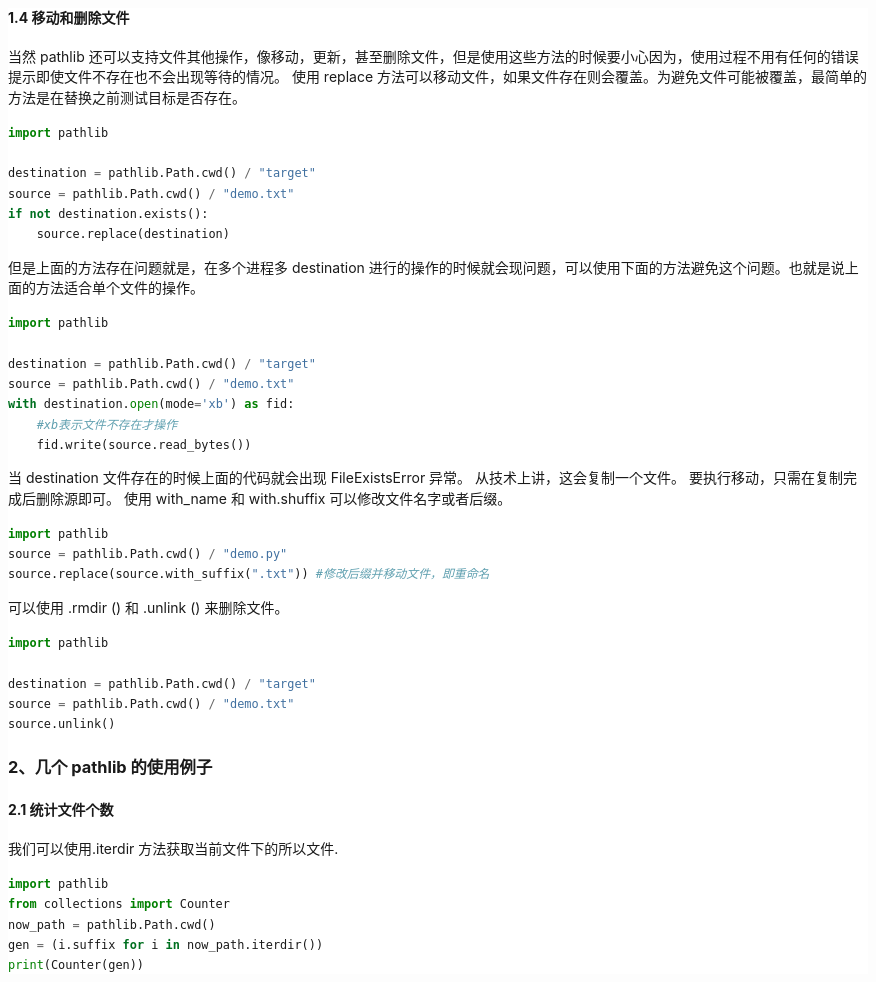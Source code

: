 #### **1.4 移动和删除文件**

当然 pathlib 还可以支持文件其他操作，像移动，更新，甚至删除文件，但是使用这些方法的时候要小心因为，使用过程不用有任何的错误提示即使文件不存在也不会出现等待的情况。 使用 replace 方法可以移动文件，如果文件存在则会覆盖。为避免文件可能被覆盖，最简单的方法是在替换之前测试目标是否存在。

```python
import pathlib

destination = pathlib.Path.cwd() / "target" 
source = pathlib.Path.cwd() / "demo.txt"
if not destination.exists():
    source.replace(destination)
```

但是上面的方法存在问题就是，在多个进程多 destination 进行的操作的时候就会现问题，可以使用下面的方法避免这个问题。也就是说上面的方法适合单个文件的操作。

```python
import pathlib

destination = pathlib.Path.cwd() / "target" 
source = pathlib.Path.cwd() / "demo.txt"
with destination.open(mode='xb') as fid: 
    #xb表示文件不存在才操作
    fid.write(source.read_bytes())
```

当 destination 文件存在的时候上面的代码就会出现 FileExistsError 异常。 从技术上讲，这会复制一个文件。 要执行移动，只需在复制完成后删除源即可。 使用 with_name 和 with.shuffix 可以修改文件名字或者后缀。

```python
import pathlib
source = pathlib.Path.cwd() / "demo.py"
source.replace(source.with_suffix(".txt")) #修改后缀并移动文件，即重命名
```

可以使用 .rmdir () 和 .unlink () 来删除文件。

```python
import pathlib

destination = pathlib.Path.cwd() / "target" 
source = pathlib.Path.cwd() / "demo.txt"
source.unlink()
```

### **2、几个 pathlib 的使用例子**

#### **2.1 统计文件个数**

我们可以使用.iterdir 方法获取当前文件下的所以文件.

```python
import pathlib
from collections import Counter
now_path = pathlib.Path.cwd()
gen = (i.suffix for i in now_path.iterdir())
print(Counter(gen))
```
